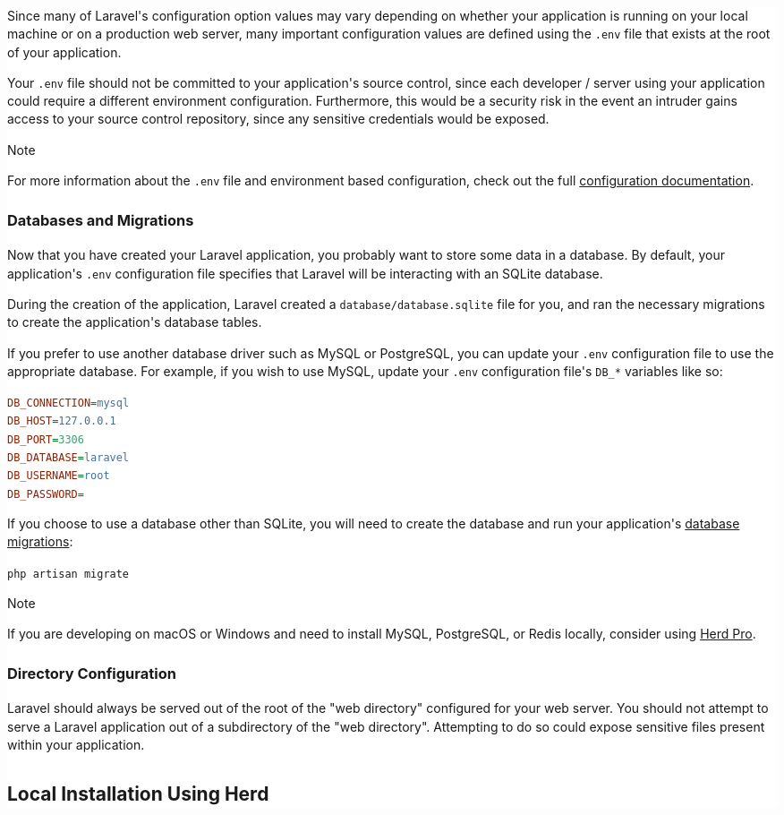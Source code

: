 Since many of Laravel's configuration option values may vary depending on whether your application is running on your local machine or on a production web server, many important configuration values are defined using the `.env` file that exists at the root of your application.

Your `.env` file should not be committed to your application's source control, since each developer / server using your application could require a different environment configuration. Furthermore, this would be a security risk in the event an intruder gains access to your source control repository, since any sensitive credentials would be exposed.

> [!NOTE]  
> For more information about the `.env` file and environment based configuration, check out the full [configuration documentation](/docs/{{version}}/configuration#environment-configuration).

<a name="databases-and-migrations"></a>
### Databases and Migrations

Now that you have created your Laravel application, you probably want to store some data in a database. By default, your application's `.env` configuration file specifies that Laravel will be interacting with an SQLite database.

During the creation of the application, Laravel created a `database/database.sqlite` file for you, and ran the necessary migrations to create the application's database tables.

If you prefer to use another database driver such as MySQL or PostgreSQL, you can update your `.env` configuration file to use the appropriate database. For example, if you wish to use MySQL, update your `.env` configuration file's `DB_*` variables like so:

```ini
DB_CONNECTION=mysql
DB_HOST=127.0.0.1
DB_PORT=3306
DB_DATABASE=laravel
DB_USERNAME=root
DB_PASSWORD=
```

If you choose to use a database other than SQLite, you will need to create the database and run your application's [database migrations](/docs/{{version}}/migrations):

```shell
php artisan migrate
```

> [!NOTE]  
> If you are developing on macOS or Windows and need to install MySQL, PostgreSQL, or Redis locally, consider using [Herd Pro](https://herd.laravel.com/#plans).

<a name="directory-configuration"></a>
### Directory Configuration

Laravel should always be served out of the root of the "web directory" configured for your web server. You should not attempt to serve a Laravel application out of a subdirectory of the "web directory". Attempting to do so could expose sensitive files present within your application.

<a name="local-installation-using-herd"></a>
## Local Installation Using Herd
